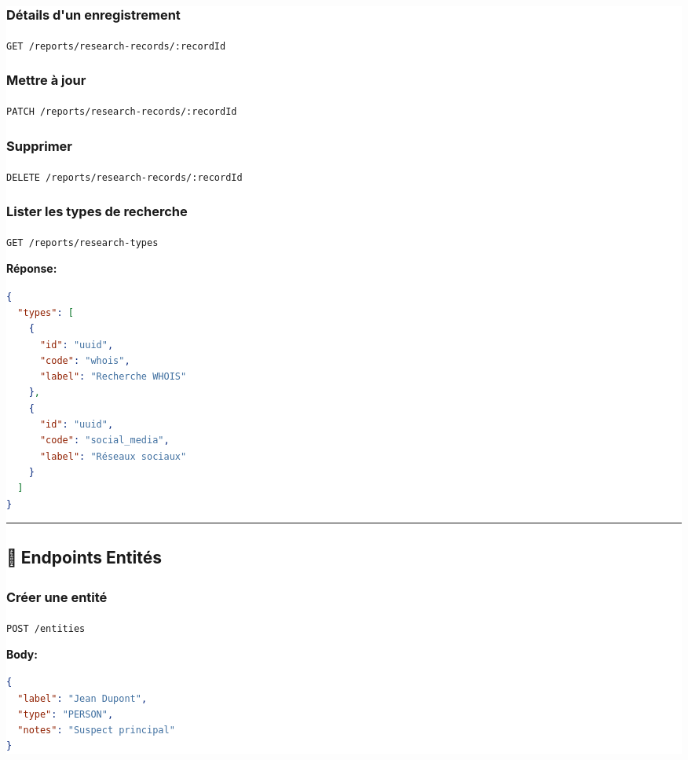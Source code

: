 ### Détails d'un enregistrement
```http
GET /reports/research-records/:recordId
```

### Mettre à jour
```http
PATCH /reports/research-records/:recordId
```

### Supprimer
```http
DELETE /reports/research-records/:recordId
```

### Lister les types de recherche
```http
GET /reports/research-types
```

**Réponse:**
```json
{
  "types": [
    {
      "id": "uuid",
      "code": "whois",
      "label": "Recherche WHOIS"
    },
    {
      "id": "uuid",
      "code": "social_media",
      "label": "Réseaux sociaux"
    }
  ]
}
```

---

## 👤 Endpoints Entités

### Créer une entité
```http
POST /entities
```

**Body:**
```json
{
  "label": "Jean Dupont",
  "type": "PERSON",
  "notes": "Suspect principal"
}
```
